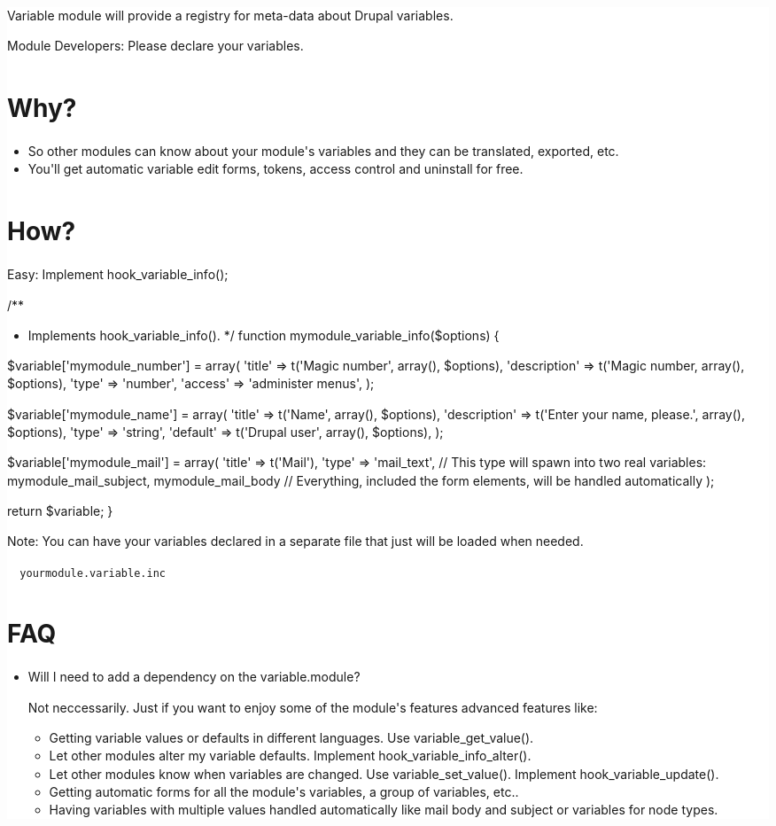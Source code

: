 Variable module will provide a registry for meta-data about Drupal variables.

Module Developers: Please declare your variables.

Why?
====
- So other modules can know about your module's variables and they can be translated, exported, etc.
- You'll get automatic variable edit forms, tokens, access control and uninstall for free. 

How?
====
Easy: Implement hook_variable_info();

/**
 * Implements hook_variable_info().
 */
function mymodule_variable_info($options) {

  $variable['mymodule_number'] = array(
    'title' => t('Magic number', array(), $options),
    'description' => t('Magic number, array(), $options),
    'type' => 'number',
    'access' => 'administer menus',
  );
 
  $variable['mymodule_name'] = array(
    'title' => t('Name', array(), $options),
    'description' => t('Enter your name, please.', array(), $options),
    'type' => 'string',
    'default' => t('Drupal user', array(), $options),
  );
  
  $variable['mymodule_mail'] = array(
    'title' => t('Mail'),
    'type' => 'mail_text',
    // This type will spawn into two real variables: mymodule_mail_subject, mymodule_mail_body
    // Everything, included the form elements, will be handled automatically
  );

  return $variable;
}  

Note: You can have your variables declared in a separate file that just will be loaded when needed.

      yourmodule.variable.inc

FAQ
===
  
- Will I need to add a dependency on the variable.module?

  Not neccessarily. Just if you want to enjoy some of the module's features advanced features like:
  - Getting variable values or defaults in different languages. Use variable_get_value().
  - Let other modules alter my variable defaults. Implement hook_variable_info_alter().
  - Let other modules know when variables are changed. Use variable_set_value(). Implement hook_variable_update().
  - Getting automatic forms for all the module's variables, a group of variables, etc..
  - Having variables with multiple values handled automatically like mail body and subject or variables for node types.
  